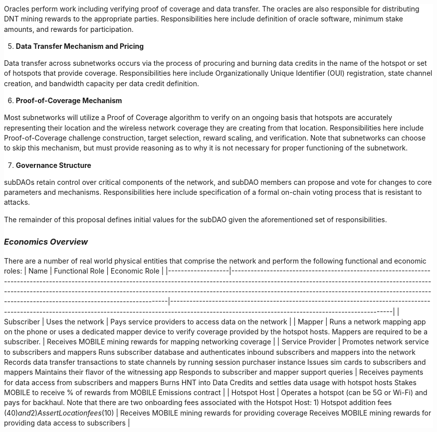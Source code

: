 Oracles perform work including verifying proof of coverage and data transfer. The oracles are also responsible for distributing DNT mining rewards to the appropriate parties. Responsibilities here include definition of oracle software, minimum stake amounts, and rewards for participation.

5. **Data Transfer Mechanism and Pricing**

Data transfer across subnetworks occurs via the process of procuring and burning data credits in the name of the hotspot or set of hotspots that provide coverage. Responsibilities here include Organizationally Unique Identifier (OUI) registration, state channel creation, and bandwidth capacity per data credit definition.

6. **Proof-of-Coverage Mechanism**

Most subnetworks will utilize a Proof of Coverage algorithm to verify on an ongoing basis that hotspots are accurately representing their location and the wireless network coverage they are creating from that location. Responsibilities here include Proof-of-Coverage challenge construction, target selection, reward scaling, and verification. Note that subnetworks can choose to skip this mechanism, but must provide reasoning as to why it is not necessary for proper functioning of the subnetwork.

7. **Governance Structure**

subDAOs retain control over critical components of the network, and subDAO members can propose and vote for changes to core parameters and mechanisms. Responsibilities here include specification of a formal on-chain voting process that is resistant to attacks.

The remainder of this proposal defines initial values for the subDAO given the aforementioned set of responsibilities.

### *Economics Overview*

There are a number of real world physical entities that comprise the network and perform the following functional and economic roles:
| Name              | Functional Role                                                                                                                                                                                                                                                                                                                                                                           | Economic Role                                                                                                                                                                                            |
|-------------------|-------------------------------------------------------------------------------------------------------------------------------------------------------------------------------------------------------------------------------------------------------------------------------------------------------------------------------------------------------------------------------------------|----------------------------------------------------------------------------------------------------------------------------------------------------------------------------------------------------------|
| Subscriber        | Uses the network                                                                                                                                                                                                                                                                                                                                                                          | Pays service providers to access data on the network                                                                                                                                                     |
| Mapper            | Runs a network mapping app on the phone or uses a dedicated mapper device to verify coverage provided by the hotspot hosts.  Mappers are required to be a subscriber.                                                                                                                                                                                                                     | Receives MOBILE mining rewards for mapping networking coverage                                                                                                                                              |
| Service Provider  | Promotes network service to subscribers and mappers  Runs subscriber database and authenticates inbound subscribers and mappers into the network    Records data transfer transactions to state channels by running session purchaser instance Issues sim cards to subscribers and mappers Maintains their flavor of the witnessing app Responds to subscriber and mapper support queries | Receives payments for data access from subscribers and mappers  Burns HNT into Data Credits and settles data usage with hotspot hosts    Stakes MOBILE to receive % of rewards from MOBILE Emissions contract  |
| Hotspot Host      | Operates a  hotspot (can be 5G or Wi-Fi) and pays for backhaul. Note that there are two onboarding fees associated with the Hotspot Host: 1) Hotspot addition fees ($40) and 2) Assert Location fees ($10)                                                                                                                                                                                                                                                                                                                             | Receives MOBILE mining rewards for providing coverage  Receives MOBILE mining rewards for providing data access to subscribers                                                                                 |